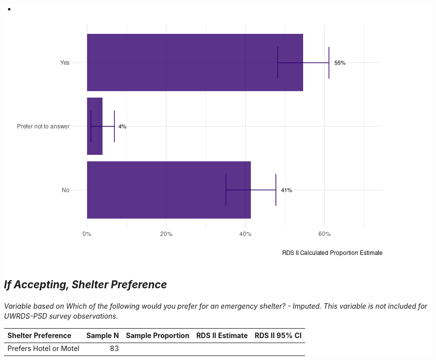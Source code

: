 -   </td>
    </tr>
    </tbody>
    </table>

![](assets/general_codebook_files/figure-markdown_strict/ego_accept_shelt_graph-1.png)

## *If Accepting, Shelter Preference*

*Variable based on Which of the following would you prefer for an
emergency shelter? - Imputed. This variable is not included for
UWRDS-PSD survey observations.*

<table class="table table-striped" style="margin-left: auto; margin-right: auto;">
<thead>
<tr>
<th style="text-align:left;">
Shelter Preference
</th>
<th style="text-align:right;">
Sample N
</th>
<th style="text-align:left;">
Sample Proportion
</th>
<th style="text-align:left;">
RDS II Estimate
</th>
<th style="text-align:left;">
RDS II 95% CI
</th>
</tr>
</thead>
<tbody>
<tr>
<td style="text-align:left;">
Prefers Hotel or Motel
</td>
<td style="text-align:right;">
83